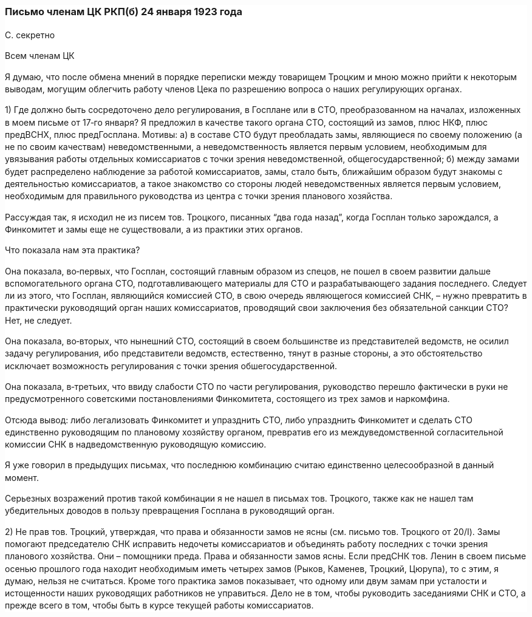 ### Письмо членам ЦК РКП(б) 24 января 1923 года

С. секретно

Всем членам ЦК

Я думаю, что после обмена мнений в порядке переписки между товарищем Троцким и мною можно прийти к некоторым выводам, могущим облегчить работу членов Цека по разрешению вопроса о наших регулирующих органах.

1) Где должно быть сосредоточено дело регулирования, в Госплане или в СТО, преобразованном на началах, изложенных в моем письме от 17‑го января? Я предложил в качестве такого органа СТО, состоящий из замов, плюс НКФ, плюс предВСНХ, плюс предГосплана. Мотивы: а) в составе СТО будут преобладать замы, являющиеся по своему положению (а не по своим качествам) неведомственными, а неведомственность является первым условием, необходимым для увязывания работы отдельных комиссариатов с точки зрения неведомственной, общегосударственной; б) между замами будет распределено наблюдение за работой комиссариатов, замы, стало быть, ближайшим образом будут знакомы с деятельностью комиссариатов, а такое знакомство со стороны людей неведомственных является первым условием, необходимым для правильного руководства из центра с точки зрения планового хозяйства.

Рассуждая так, я исходил не из писем тов. Троцкого, писанных “два года назад”, когда Госплан только зарождался, а Финкомитет и замы еще не существовали, а из практики этих органов.

Что показала нам эта практика?

Она показала, во‑первых, что Госплан, состоящий главным образом из спецов, не пошел в своем развитии дальше вспомогательного органа СТО, подготавливающего материалы для СТО и разрабатывающего задания последнего. Следует ли из этого, что Госплан, являющийся комиссией СТО, в свою очередь являющегося комиссией СНК, – нужно превратить в практически руководящий орган наших комиссариатов, проводящий свои заключения без обязательной санкции СТО? Нет, не следует.

Она показала, во‑вторых, что нынешний СТО, состоящий в своем большинстве из представителей ведомств, не осилил задачу регулирования, ибо представители ведомств, естественно, тянут в разные стороны, а это обстоятельство исключает возможность регулирования с точки зрения обшегосударственной.

Она показала, в‑третьих, что ввиду слабости СТО по части регулирования, руководство перешло фактически в руки не предусмотренного советскими постановлениями Финкомитета, состоящего из трех замов и наркомфина.

Отсюда вывод: либо легализовать Финкомитет и упразднить СТО, либо упразднить Финкомитет и сделать СТО единственно руководящим по плановому хозяйству органом, превратив его из междуведомственной согласительной комиссии СНК в надведомственную руководящую комиссию.

Я уже говорил в предыдущих письмах, что последнюю комбинацию считаю единственно целесообразной в данный момент.

Серьезных возражений против такой комбинации я не нашел в письмах тов. Троцкого, также как не нашел там убедительных доводов в пользу превращения Госплана в руководящий орган.

2) Не прав тов. Троцкий, утверждая, что права и обязанности замов не ясны (см. письмо тов. Троцкого от 20/I). Замы помогают председателю СНК исправить недочеты комиссариатов и объединять работу последних с точки зрения планового хозяйства. Они – помощники преда. Права и обязанности замов ясны. Если предСНК тов. Ленин в своем письме осенью прошлого года находит необходимым иметь четырех замов (Рыков, Каменев, Троцкий, Цюрупа), то с этим, я думаю, нельзя не считаться. Кроме того практика замов показывает, что одному или двум замам при усталости и истощенности наших руководящих работников не управиться. Дело не в том, чтобы руководить заседаниями СНК и СТО, а прежде всего в том, чтобы быть в курсе текущей работы комиссариатов.

